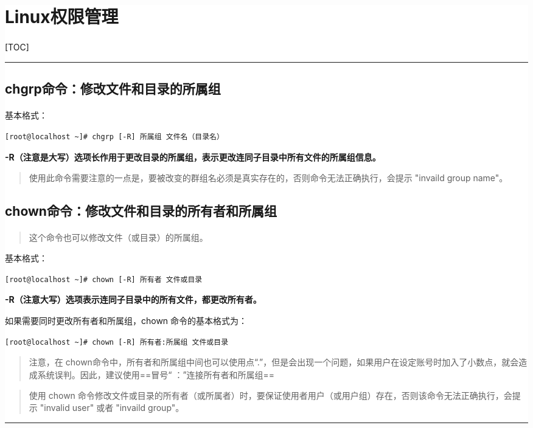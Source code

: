 # Linux权限管理



[TOC]





***









## chgrp命令：修改文件和目录的所属组


基本格式：

```
[root@localhost ~]# chgrp [-R] 所属组 文件名（目录名）
```

**-R（注意是大写）选项长作用于更改目录的所属组，表示更改连同子目录中所有文件的所属组信息。**

>
> 使用此命令需要注意的一点是，要被改变的群组名必须是真实存在的，否则命令无法正确执行，会提示 "invaild group name"。



## chown命令：修改文件和目录的所有者和所属组

> 这个命令也可以修改文件（或目录）的所属组。



基本格式：

```
[root@localhost ~]# chown [-R] 所有者 文件或目录
```

**-R（注意大写）选项表示连同子目录中的所有文件，都更改所有者。**



如果需要同时更改所有者和所属组，chown 命令的基本格式为：

```
[root@localhost ~]# chown [-R] 所有者:所属组 文件或目录
```

>
> 注意，在 chown命令中，所有者和所属组中间也可以使用点“.”，但是会出现一个问题，如果用户在设定账号时加入了小数点，就会造成系统误判。因此，建议使用==冒号“  ：”连接所有者和所属组==

> 使用 chown 命令修改文件或目录的所有者（或所属者）时，要保证使用者用户（或用户组）存在，否则该命令无法正确执行，会提示 "invalid user" 或者 "invaild group"。



***
